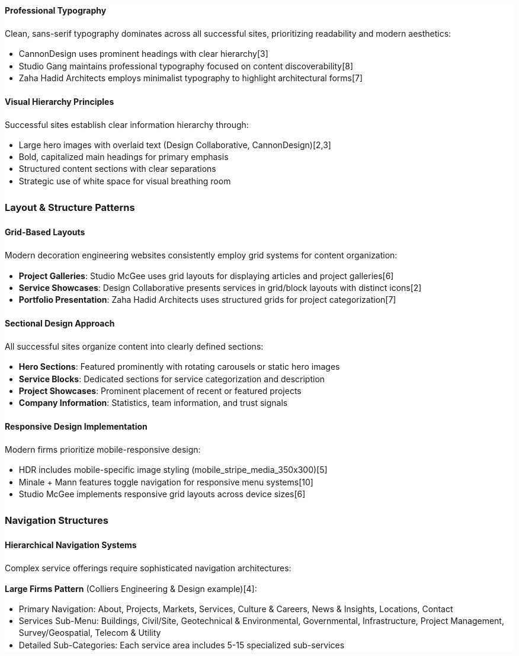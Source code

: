 #### **Professional Typography**
Clean, sans-serif typography dominates across all successful sites, prioritizing readability and modern aesthetics:

- CannonDesign uses prominent headings with clear hierarchy[3]
- Studio Gang maintains professional typography focused on content discoverability[8]
- Zaha Hadid Architects employs minimalist typography to highlight architectural forms[7]

#### **Visual Hierarchy Principles**
Successful sites establish clear information hierarchy through:

- Large hero images with overlaid text (Design Collaborative, CannonDesign)[2,3]
- Bold, capitalized main headings for primary emphasis
- Structured content sections with clear separations
- Strategic use of white space for visual breathing room

### Layout & Structure Patterns

#### **Grid-Based Layouts**
Modern decoration engineering websites consistently employ grid systems for content organization:

- **Project Galleries**: Studio McGee uses grid layouts for displaying articles and project galleries[6]
- **Service Showcases**: Design Collaborative presents services in grid/block layouts with distinct icons[2]
- **Portfolio Presentation**: Zaha Hadid Architects uses structured grids for project categorization[7]

#### **Sectional Design Approach**
All successful sites organize content into clearly defined sections:

- **Hero Sections**: Featured prominently with rotating carousels or static hero images
- **Service Blocks**: Dedicated sections for service categorization and description
- **Project Showcases**: Prominent placement of recent or featured projects
- **Company Information**: Statistics, team information, and trust signals

#### **Responsive Design Implementation**
Modern firms prioritize mobile-responsive design:

- HDR includes mobile-specific image styling (mobile_stripe_media_350x300)[5]
- Minale + Mann features toggle navigation for responsive menu systems[10]
- Studio McGee implements responsive grid layouts across device sizes[6]

### Navigation Structures

#### **Hierarchical Navigation Systems**
Complex service offerings require sophisticated navigation architectures:

**Large Firms Pattern** (Colliers Engineering & Design example)[4]:
- Primary Navigation: About, Projects, Markets, Services, Culture & Careers, News & Insights, Locations, Contact
- Services Sub-Menu: Buildings, Civil/Site, Geotechnical & Environmental, Governmental, Infrastructure, Project Management, Survey/Geospatial, Telecom & Utility
- Detailed Sub-Categories: Each service area includes 5-15 specialized sub-services
